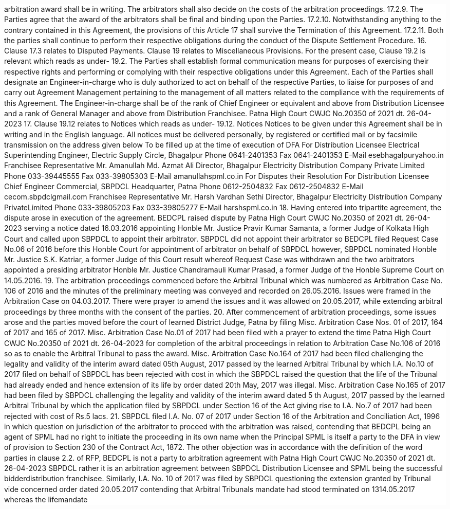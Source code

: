 arbitration award shall be in writing. The arbitrators shall also decide on the costs of the arbitration proceedings. 17.2.9. The Parties agree that the award of the arbitrators shall be final and binding upon the Parties. 17.2.10. Notwithstanding anything to the contrary contained in this Agreement, the provisions of this Article 17 shall survive the Termination of this Agreement. 17.2.11. Both the parties shall continue to perform their respective obligations during the conduct of the Dispute Settlement Procedure. 16. Clause 17.3 relates to Disputed Payments. Clause 19 relates to Miscellaneous Provisions. For the present case, Clause 19.2 is relevant which reads as under- 19.2. The Parties shall establish formal communication means for purposes of exercising their respective rights and performing or complying with their respective obligations under this Agreement. Each of the Parties shall designate an Engineer-in-charge who is duly authorized to act on behalf of the respective Parties, to liaise for purposes of and carry out Agreement Management pertaining to the management of all matters related to the compliance with the requirements of this Agreement. The Engineer-in-charge shall be of the rank of Chief Engineer or equivalent and above from Distribution Licensee and a rank of General Manager and above from Distribution Franchisee. Patna High Court CWJC No.20350 of 2021 dt. 26-04-2023 17. Clause 19.12 relates to Notices which reads as under- 19.12. Notices Notices to be given under this Agreement shall be in writing and in the English language. All notices must be delivered personally, by registered or certified mail or by facsimile transmission on the address given below To be filled up at the time of execution of DFA For Distribution Licensee Electrical Superintending Engineer, Electric Supply Circle, Bhagalpur Phone 0641-2401353 Fax 0641-2401353 E-Mail esebhagalpuryahoo.in Franchisee Representative Mr. Amanullah Md. Azmat Ali Director, Bhagalpur Electricity Distribution Company Private Limited Phone 033-39445555 Fax 033-39805303 E-Mail amanullahspml.co.in For Disputes  their Resolution For Distribution Licensee Chief Engineer Commercial, SBPDCL Headquarter, Patna Phone 0612-2504832 Fax 0612-2504832 E-Mail cecom.sbpdclgmail.com Franchisee Representative Mr. Harsh Vardhan Sethi Director, Bhagalpur Electricity Distribution Company PrivateLimited Phone 033-39805203 Fax 033-39805277 E-Mail harshspml.co.in 18. Having entered into tripartite agreement, the dispute arose in execution of the agreement. BEDCPL raised dispute by Patna High Court CWJC No.20350 of 2021 dt. 26-04-2023 serving a notice dated 16.03.2016 appointing Honble Mr. Justice Pravir Kumar Samanta, a former Judge of Kolkata High Court and called upon SBPDCL to appoint their arbitrator. SBPDCL did not appoint their arbitrator so BEDCPL filed Request Case No.06 of 2016 before this Honble Court for appointment of arbitrator on behalf of SBPDCL however, SBPDCL nominated Honble Mr. Justice S.K. Katriar, a former Judge of this Court result whereof Request Case was withdrawn and the two arbitrators appointed a presiding arbitrator Honble Mr. Justice Chandramauli Kumar Prasad, a former Judge of the Honble Supreme Court on 14.05.2016. 19. The arbitration proceedings commenced before the Arbitral Tribunal which was numbered as Arbitration Case No. 106 of 2016 and the minutes of the preliminary meeting was conveyed and recorded on 26.05.2016. Issues were framed in the Arbitration Case on 04.03.2017. There were prayer to amend the issues and it was allowed on 20.05.2017, while extending arbitral proceedings by three months with the consent of the parties. 20. After commencement of arbitration proceedings, some issues arose and the parties moved before the court of learned District Judge, Patna by filing Misc. Arbitration Case Nos. 01 of 2017, 164 of 2017 and 165 of 2017. Misc. Arbitration Case No.01 of 2017 had been filed with a prayer to extend the time Patna High Court CWJC No.20350 of 2021 dt. 26-04-2023 for completion of the arbitral proceedings in relation to Arbitration Case No.106 of 2016 so as to enable the Arbitral Tribunal to pass the award. Misc. Arbitration Case No.164 of 2017 had been filed challenging the legality and validity of the interim award dated 05th August, 2017 passed by the learned Arbitral Tribunal by which I.A. No.10 of 2017 filed on behalf of SBPDCL has been rejected with cost in which the SBPDCL raised the question that the life of the Tribunal had already ended and hence extension of its life by order dated 20th May, 2017 was illegal. Misc. Arbitration Case No.165 of 2017 had been filed by SBPDCL challenging the legality and validity of the interim award dated 5 th August, 2017 passed by the learned Arbitral Tribunal by which the application filed by SBPDCL under Section 16 of the Act giving rise to I.A. No.7 of 2017 had been rejected with cost of Rs.5 lacs. 21. SBPDCL filed I.A. No. 07 of 2017 under Section 16 of the Arbitration and Conciliation Act, 1996 in which question on jurisdiction of the arbitrator to proceed with the arbitration was raised, contending that BEDCPL being an agent of SPML had no right to initiate the proceeding in its own name when the Principal SPML is itself a party to the DFA in view of provision to Section 230 of the Contract Act, 1872. The other objection was in accordance with the definition of the word parties in clause 2.2. of RFP, BEDCPL is not a party to arbitration agreement with Patna High Court CWJC No.20350 of 2021 dt. 26-04-2023 SBPDCL rather it is an arbitration agreement between SBPDCL Distribution Licensee and SPML being the successful bidderdistribution franchisee. Similarly, I.A. No. 10 of 2017 was filed by SBPDCL questioning the extension granted by Tribunal vide concerned order dated 20.05.2017 contending that Arbitral Tribunals mandate had stood terminated on 1314.05.2017 whereas the lifemandate